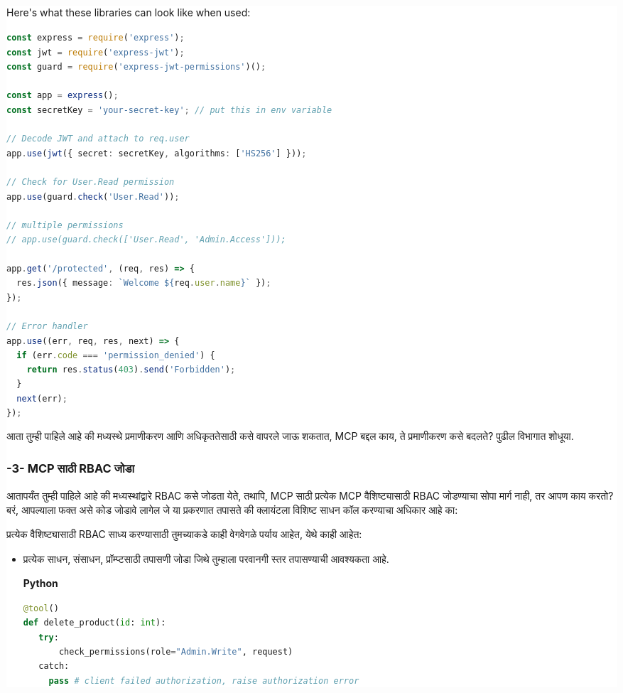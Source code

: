 Here's what these libraries can look like when used:

```typescript
const express = require('express');
const jwt = require('express-jwt');
const guard = require('express-jwt-permissions')();

const app = express();
const secretKey = 'your-secret-key'; // put this in env variable

// Decode JWT and attach to req.user
app.use(jwt({ secret: secretKey, algorithms: ['HS256'] }));

// Check for User.Read permission
app.use(guard.check('User.Read'));

// multiple permissions
// app.use(guard.check(['User.Read', 'Admin.Access']));

app.get('/protected', (req, res) => {
  res.json({ message: `Welcome ${req.user.name}` });
});

// Error handler
app.use((err, req, res, next) => {
  if (err.code === 'permission_denied') {
    return res.status(403).send('Forbidden');
  }
  next(err);
});

```

आता तुम्ही पाहिले आहे की मध्यस्थे प्रमाणीकरण आणि अधिकृततेसाठी कसे वापरले जाऊ शकतात, MCP बद्दल काय, ते प्रमाणीकरण कसे बदलते? पुढील विभागात शोधूया.

### -3- MCP साठी RBAC जोडा

आतापर्यंत तुम्ही पाहिले आहे की मध्यस्थांद्वारे RBAC कसे जोडता येते, तथापि, MCP साठी प्रत्येक MCP वैशिष्ट्यासाठी RBAC जोडण्याचा सोपा मार्ग नाही, तर आपण काय करतो? बरं, आपल्याला फक्त असे कोड जोडावे लागेल जे या प्रकरणात तपासते की क्लायंटला विशिष्ट साधन कॉल करण्याचा अधिकार आहे का:

प्रत्येक वैशिष्ट्यासाठी RBAC साध्य करण्यासाठी तुमच्याकडे काही वेगवेगळे पर्याय आहेत, येथे काही आहेत:

- प्रत्येक साधन, संसाधन, प्रॉम्प्टसाठी तपासणी जोडा जिथे तुम्हाला परवानगी स्तर तपासण्याची आवश्यकता आहे.

   **Python**

   ```python
   @tool()
   def delete_product(id: int):
      try:
          check_permissions(role="Admin.Write", request)
      catch:
        pass # client failed authorization, raise authorization error
   ```
